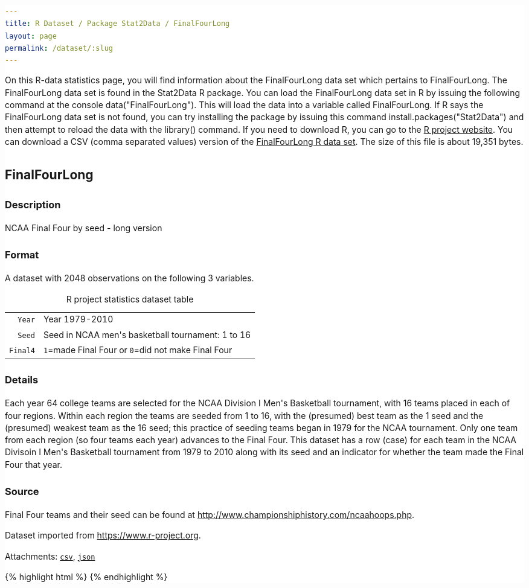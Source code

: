 ```yaml
---
title: R Dataset / Package Stat2Data / FinalFourLong
layout: page
permalink: /dataset/:slug
---
```

<div id="dataset-info">
<p>On this R-data statistics page, you will find information about the <span class="mono">FinalFourLong</span> data set which pertains to FinalFourLong. The <span class="mono">FinalFourLong</span> data set is found in the <span class="mono">Stat2Data</span> R package. You can load the <span class="mono">FinalFourLong</span> data set in R by issuing the following command at the console <span class="mono">data("FinalFourLong")</span>. This will load the data into a variable called <span class="mono">FinalFourLong</span>. If R says the <span class="mono">FinalFourLong</span> data set is not found, you can try installing the package by issuing this command <span class="mono">install.packages("Stat2Data")</span> and then attempt to reload the data with the <span class="mono">library()</span> command. If you need to download R, you can go to the <a href="https://www.r-project.org">R project website</a>. You can download a CSV (comma separated values) version of the <span class="mono"><a href="../assets/data/csv/dataset-90163.csv">FinalFourLong R data set</a></span>. The size of this file is about 19,351 bytes.</p><h2>FinalFourLong</h2>
<h3>Description</h3>
<p>NCAA Final Four by seed - long version</p>
<h3>Format</h3>
<p>A dataset with 2048 observations on the following 3 variables.</p>
<table>
<caption>
R project statistics dataset table
</caption>
<tr>
<td style="text-align: right;"><code>Year</code></td>
<td style="text-align: left;">Year 1979-2010</td>
</tr>
<tr>
<td style="text-align: right;"><code>Seed</code></td>
<td style="text-align: left;">Seed in NCAA men's basketball tournament: 1 to 16</td>
</tr>
<tr>
<td style="text-align: right;"><code>Final4</code></td>
<td style="text-align: left;"><code>1</code>=made Final Four or <code>0</code>=did not make Final Four</td>
</tr>
</table>
<h3>Details</h3>
<p>Each year 64 college teams are selected for the NCAA Division I Men's Basketball tournament, with 16 teams placed in each of four regions. Within each region the teams are seeded from 1 to 16, with the (presumed) best team as the 1 seed and the (presumed) weakest team as the 16 seed; this practice of seeding teams began in 1979 for the NCAA tournament. Only one team from each region (so four teams each year) advances to the Final Four. This dataset has a row (case) for each team in the NCAA Divisoin I Men's Basketball tournament from 1979 to 2010 along with its seed and an indicator for whether the team made the Final Four that year.</p>
<h3>Source</h3>
<p>Final Four teams and their seed can be found at <a href="http://www.championshiphistory.com/ncaahoops.php">http://www.championshiphistory.com/ncaahoops.php</a>.</p>
<p>Dataset imported from <a href="https://www.r-project.org">https://www.r-project.org</a>.</p></div>
<p id="dataset-attachments">Attachments: <code><a target="_blank" href="/assets/data/csv/dataset-90163.csv">csv</a></code>, <code><a target="_blank" href="/assets/data/json/dataset-90163.json">json</a></code></p>
<div id="dataset-iframe">
{% highlight html %}
<iframe src="https://pmagunia.com/iframe/r-dataset-package-stat2data-finalfourlong.html" width="100%" height="100%" style="border:0px"></iframe>
{% endhighlight %}